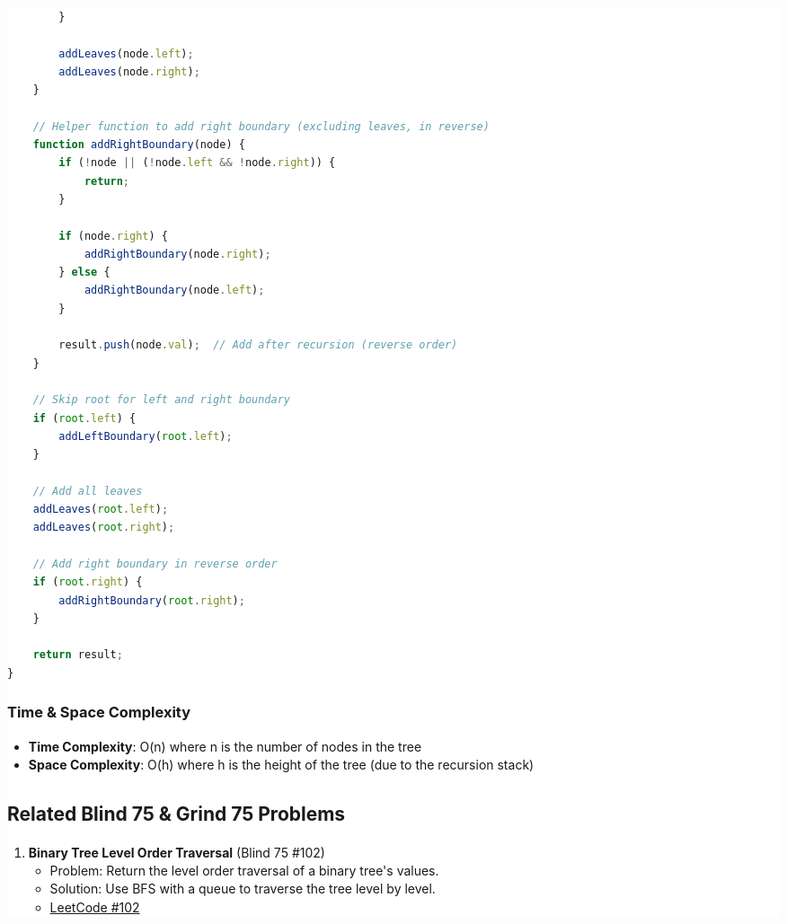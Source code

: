 ```javascript
        }
        
        addLeaves(node.left);
        addLeaves(node.right);
    }
    
    // Helper function to add right boundary (excluding leaves, in reverse)
    function addRightBoundary(node) {
        if (!node || (!node.left && !node.right)) {
            return;
        }
        
        if (node.right) {
            addRightBoundary(node.right);
        } else {
            addRightBoundary(node.left);
        }
        
        result.push(node.val);  // Add after recursion (reverse order)
    }
    
    // Skip root for left and right boundary
    if (root.left) {
        addLeftBoundary(root.left);
    }
    
    // Add all leaves
    addLeaves(root.left);
    addLeaves(root.right);
    
    // Add right boundary in reverse order
    if (root.right) {
        addRightBoundary(root.right);
    }
    
    return result;
}
```

### Time & Space Complexity
- **Time Complexity**: O(n) where n is the number of nodes in the tree
- **Space Complexity**: O(h) where h is the height of the tree (due to the recursion stack)

## Related Blind 75 & Grind 75 Problems

1. **Binary Tree Level Order Traversal** (Blind 75 #102)
   - Problem: Return the level order traversal of a binary tree's values.
   - Solution: Use BFS with a queue to traverse the tree level by level.
   - [LeetCode #102](https://leetcode.com/problems/binary-tree-level-order-traversal/)
